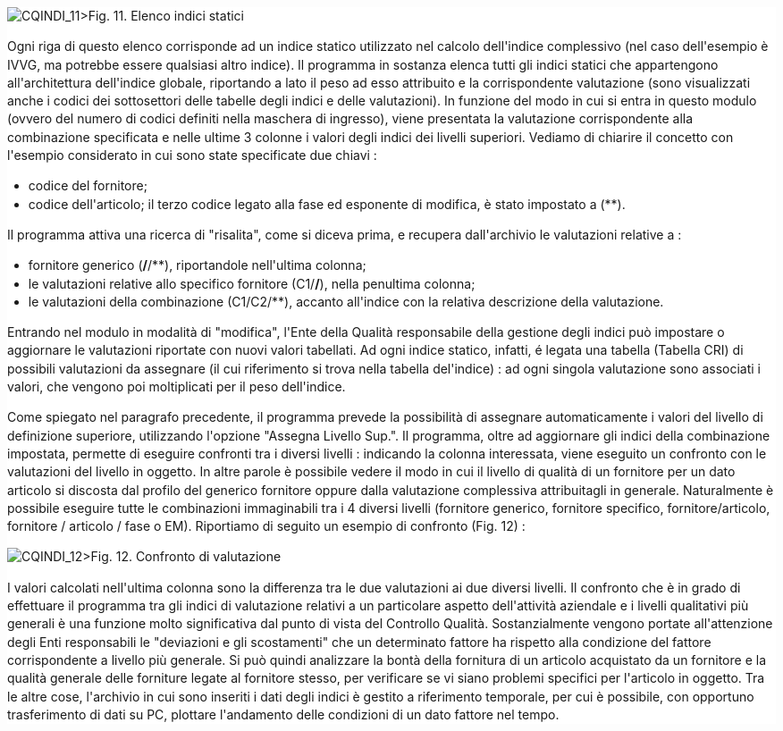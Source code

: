 ![CQINDI_11](http://localhost:3000/immagini/MBDOC_VIS-CQ_201/CQINDI_11.png)>Fig. 11. Elenco indici statici

Ogni riga di questo elenco corrisponde ad un indice statico utilizzato nel calcolo dell'indice complessivo (nel caso dell'esempio è IVVG, ma potrebbe essere qualsiasi altro indice). Il programma in sostanza elenca tutti gli indici statici che appartengono all'architettura dell'indice globale, riportando a lato il peso ad esso attribuito e la corrispondente valutazione (sono visualizzati anche i codici dei sottosettori delle tabelle degli indici e delle valutazioni).
In funzione del modo in cui si entra in questo modulo (ovvero del numero di codici definiti nella maschera di ingresso), viene presentata la valutazione corrispondente alla combinazione specificata e nelle ultime 3 colonne i valori degli indici dei livelli superiori.
Vediamo di chiarire il concetto con l'esempio considerato in cui sono state specificate due chiavi : 
 * codice del fornitore;
 * codice dell'articolo;
il terzo codice legato alla fase ed esponente di modifica, è stato impostato a (**).

Il programma attiva una ricerca di "risalita", come si diceva prima, e recupera dall'archivio le valutazioni relative a : 
 * fornitore generico (**/**/**), riportandole nell'ultima colonna;
 * le valutazioni relative allo specifico fornitore (C1/**/**), nella penultima colonna;
 * le valutazioni della combinazione (C1/C2/**), accanto all'indice con la relativa descrizione della valutazione.

Entrando nel modulo in modalità di "modifica", l'Ente della Qualità responsabile della gestione degli indici può impostare o aggiornare le valutazioni riportate con nuovi valori tabellati.
Ad ogni indice statico, infatti, é legata una tabella (Tabella CRI) di possibili valutazioni da assegnare (il cui riferimento si trova nella tabella del'indice) :  ad ogni singola valutazione sono associati i valori, che vengono poi moltiplicati per il peso dell'indice.

Come spiegato nel paragrafo precedente, il programma prevede la possibilità di assegnare automaticamente i valori del livello di definizione superiore, utilizzando l'opzione "Assegna Livello Sup.".
Il programma, oltre ad aggiornare gli indici della combinazione impostata, permette di eseguire confronti tra i diversi livelli :  indicando la colonna interessata, viene eseguito un confronto con le valutazioni del livello in oggetto. In altre parole è possibile vedere il modo in cui il livello di qualità di un fornitore per un dato articolo si discosta dal profilo del generico fornitore oppure dalla valutazione complessiva attribuitagli in generale.
Naturalmente è possibile eseguire tutte le combinazioni immaginabili tra i 4 diversi livelli (fornitore generico, fornitore specifico, fornitore/articolo, fornitore / articolo / fase o EM).
Riportiamo di seguito un esempio di confronto (Fig. 12) : 

![CQINDI_12](http://localhost:3000/immagini/MBDOC_VIS-CQ_201/CQINDI_12.png)>Fig. 12. Confronto di valutazione

I valori calcolati nell'ultima colonna sono la differenza tra le due valutazioni ai due diversi livelli.
Il confronto che è in grado di effettuare il programma tra gli indici di valutazione relativi a un particolare aspetto dell'attività aziendale e i livelli qualitativi più generali è una funzione molto significativa dal punto di vista del Controllo Qualità. Sostanzialmente vengono portate all'attenzione degli Enti responsabili le "deviazioni e gli scostamenti" che un determinato fattore ha rispetto alla condizione del fattore corrispondente a livello più generale.
Si può quindi analizzare la bontà della fornitura di un articolo acquistato da un fornitore e la qualità generale delle forniture legate al fornitore stesso, per verificare se vi siano problemi specifici per l'articolo in oggetto.
Tra le altre cose, l'archivio in cui sono inseriti i dati degli indici è gestito a riferimento temporale, per cui è possibile, con opportuno trasferimento di dati su PC, plottare l'andamento delle condizioni di un dato fattore nel tempo.
